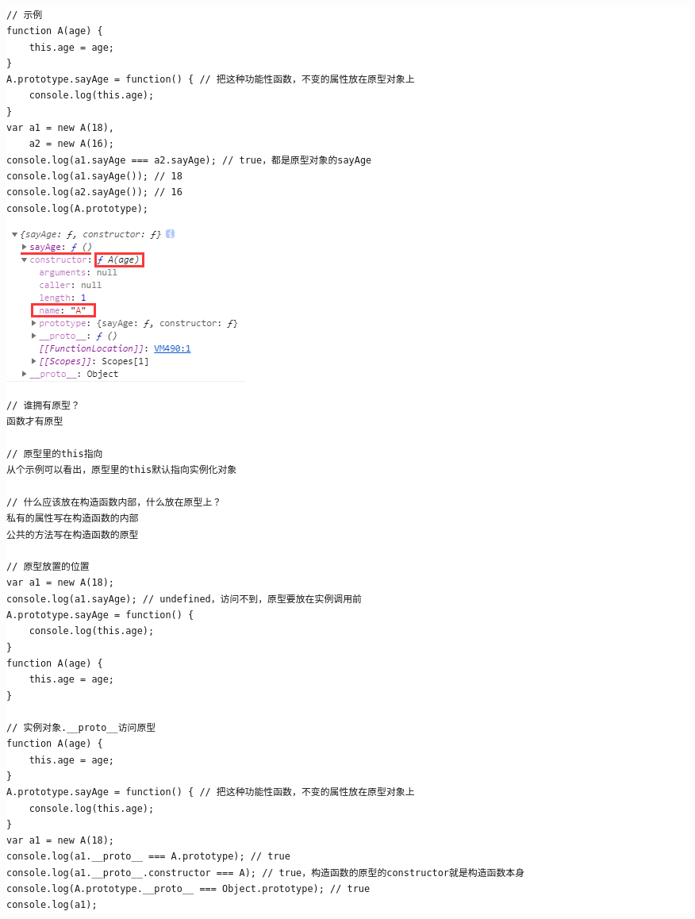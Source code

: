     // 示例
    function A(age) {
        this.age = age;
    }
    A.prototype.sayAge = function() { // 把这种功能性函数，不变的属性放在原型对象上
        console.log(this.age);
    }
    var a1 = new A(18),
        a2 = new A(16);
    console.log(a1.sayAge === a2.sayAge); // true，都是原型对象的sayAge
    console.log(a1.sayAge()); // 18
    console.log(a2.sayAge()); // 16
    console.log(A.prototype);
    
![Alt text](./imgs/29-01.png)
    
    // 谁拥有原型？
    函数才有原型
    
    // 原型里的this指向
    从个示例可以看出，原型里的this默认指向实例化对象
    
    // 什么应该放在构造函数内部，什么放在原型上？
    私有的属性写在构造函数的内部
    公共的方法写在构造函数的原型
    
    // 原型放置的位置
    var a1 = new A(18);
    console.log(a1.sayAge); // undefined，访问不到，原型要放在实例调用前
    A.prototype.sayAge = function() {
        console.log(this.age);
    }
    function A(age) {
        this.age = age;
    }
    
    // 实例对象.__proto__访问原型
    function A(age) {
        this.age = age;
    }
    A.prototype.sayAge = function() { // 把这种功能性函数，不变的属性放在原型对象上
        console.log(this.age);
    }
    var a1 = new A(18);
    console.log(a1.__proto__ === A.prototype); // true
    console.log(a1.__proto__.constructor === A); // true，构造函数的原型的constructor就是构造函数本身
    console.log(A.prototype.__proto__ === Object.prototype); // true
    console.log(a1);
    